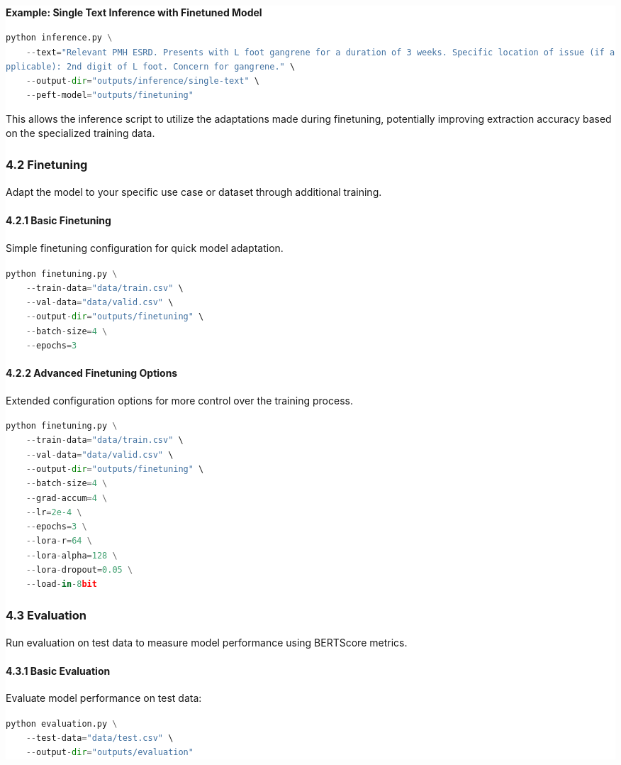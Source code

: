 **Example: Single Text Inference with Finetuned Model**
```python
python inference.py \
    --text="Relevant PMH ESRD. Presents with L foot gangrene for a duration of 3 weeks. Specific location of issue (if applicable): 2nd digit of L foot. Concern for gangrene." \
    --output-dir="outputs/inference/single-text" \
    --peft-model="outputs/finetuning"
```

This allows the inference script to utilize the adaptations made during finetuning, potentially improving extraction accuracy based on the specialized training data.

### 4.2 Finetuning
Adapt the model to your specific use case or dataset through additional training.

#### 4.2.1 Basic Finetuning
Simple finetuning configuration for quick model adaptation.

```python
python finetuning.py \
    --train-data="data/train.csv" \
    --val-data="data/valid.csv" \
    --output-dir="outputs/finetuning" \
    --batch-size=4 \
    --epochs=3
```

#### 4.2.2 Advanced Finetuning Options
Extended configuration options for more control over the training process.

```python
python finetuning.py \
    --train-data="data/train.csv" \
    --val-data="data/valid.csv" \
    --output-dir="outputs/finetuning" \
    --batch-size=4 \
    --grad-accum=4 \
    --lr=2e-4 \
    --epochs=3 \
    --lora-r=64 \
    --lora-alpha=128 \
    --lora-dropout=0.05 \
    --load-in-8bit
```

### 4.3 Evaluation
Run evaluation on test data to measure model performance using BERTScore metrics.

#### 4.3.1 Basic Evaluation
Evaluate model performance on test data:

```python
python evaluation.py \
    --test-data="data/test.csv" \
    --output-dir="outputs/evaluation"
```
